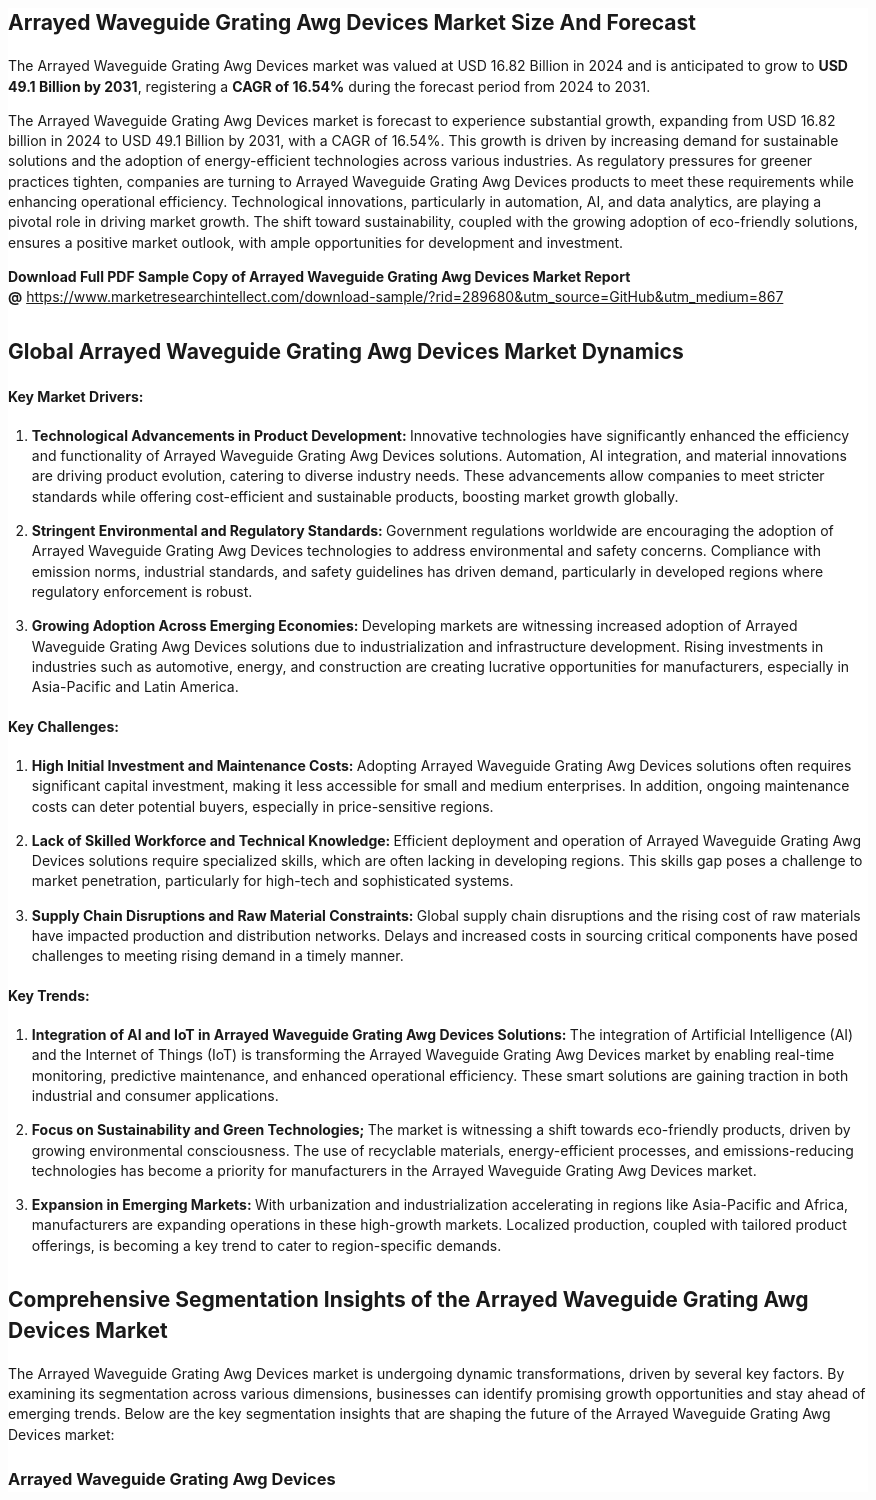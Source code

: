 <h2>Arrayed Waveguide Grating Awg Devices Market Size And Forecast</h2><p>The Arrayed Waveguide Grating Awg Devices market was valued at USD 16.82 Billion in 2024 and is anticipated to grow to <strong>USD 49.1 Billion by 2031</strong>, registering a <strong>CAGR of 16.54%</strong> during the forecast period from 2024 to 2031.</p><p>The Arrayed Waveguide Grating Awg Devices market is forecast to experience substantial growth, expanding from USD 16.82 billion in 2024 to USD 49.1 Billion by 2031, with a CAGR of 16.54%. This growth is driven by increasing demand for sustainable solutions and the adoption of energy-efficient technologies across various industries. As regulatory pressures for greener practices tighten, companies are turning to Arrayed Waveguide Grating Awg Devices products to meet these requirements while enhancing operational efficiency. Technological innovations, particularly in automation, AI, and data analytics, are playing a pivotal role in driving market growth. The shift toward sustainability, coupled with the growing adoption of eco-friendly solutions, ensures a positive market outlook, with ample opportunities for development and investment.</p><p><strong>Download Full PDF Sample Copy of Arrayed Waveguide Grating Awg Devices Market Report @</strong>&nbsp;<a href="https://www.marketresearchintellect.com/download-sample/?rid=289680&amp;utm_source=GitHub&amp;utm_medium=867">https://www.marketresearchintellect.com/download-sample/?rid=289680&amp;utm_source=GitHub&amp;utm_medium=867</a></p><h2>Global Arrayed Waveguide Grating Awg Devices Market Dynamics</h2><h4><strong>Key Market Drivers:</strong></h4><ol><li><p><strong>Technological Advancements in Product Development:&nbsp;</strong>Innovative technologies have significantly enhanced the efficiency and functionality of Arrayed Waveguide Grating Awg Devices solutions. Automation, AI integration, and material innovations are driving product evolution, catering to diverse industry needs. These advancements allow companies to meet stricter standards while offering cost-efficient and sustainable products, boosting market growth globally.</p></li><li><p><strong>Stringent Environmental and Regulatory Standards:&nbsp;</strong>Government regulations worldwide are encouraging the adoption of Arrayed Waveguide Grating Awg Devices technologies to address environmental and safety concerns. Compliance with emission norms, industrial standards, and safety guidelines has driven demand, particularly in developed regions where regulatory enforcement is robust.</p></li><li><p><strong>Growing Adoption Across Emerging Economies:&nbsp;</strong>Developing markets are witnessing increased adoption of Arrayed Waveguide Grating Awg Devices solutions due to industrialization and infrastructure development. Rising investments in industries such as automotive, energy, and construction are creating lucrative opportunities for manufacturers, especially in Asia-Pacific and Latin America.</p></li></ol><h4><strong>Key Challenges:</strong></h4><ol><li><p><strong>High Initial Investment and Maintenance Costs:&nbsp;</strong>Adopting Arrayed Waveguide Grating Awg Devices solutions often requires significant capital investment, making it less accessible for small and medium enterprises. In addition, ongoing maintenance costs can deter potential buyers, especially in price-sensitive regions.</p></li><li><p><strong>Lack of Skilled Workforce and Technical Knowledge:&nbsp;</strong>Efficient deployment and operation of Arrayed Waveguide Grating Awg Devices solutions require specialized skills, which are often lacking in developing regions. This skills gap poses a challenge to market penetration, particularly for high-tech and sophisticated systems.</p></li><li><p><strong>Supply Chain Disruptions and Raw Material Constraints:&nbsp;</strong>Global supply chain disruptions and the rising cost of raw materials have impacted production and distribution networks. Delays and increased costs in sourcing critical components have posed challenges to meeting rising demand in a timely manner.</p></li></ol><h4><strong>Key Trends:</strong></h4><ol><li><p><strong>Integration of AI and IoT in Arrayed Waveguide Grating Awg Devices Solutions:&nbsp;</strong>The integration of Artificial Intelligence (AI) and the Internet of Things (IoT) is transforming the Arrayed Waveguide Grating Awg Devices market by enabling real-time monitoring, predictive maintenance, and enhanced operational efficiency. These smart solutions are gaining traction in both industrial and consumer applications.</p></li><li><p><strong>Focus on Sustainability and Green Technologies;&nbsp;</strong>The market is witnessing a shift towards eco-friendly products, driven by growing environmental consciousness. The use of recyclable materials, energy-efficient processes, and emissions-reducing technologies has become a priority for manufacturers in the Arrayed Waveguide Grating Awg Devices market.</p></li><li><p><strong>Expansion in Emerging Markets:&nbsp;</strong>With urbanization and industrialization accelerating in regions like Asia-Pacific and Africa, manufacturers are expanding operations in these high-growth markets. Localized production, coupled with tailored product offerings, is becoming a key trend to cater to region-specific demands.</p></li></ol><div class="article-main__content" data-test-id="publishing-text-block"><h2>Comprehensive Segmentation Insights of the Arrayed Waveguide Grating Awg Devices Market</h2><p>The Arrayed Waveguide Grating Awg Devices market is undergoing dynamic transformations, driven by several key factors. By examining its segmentation across various dimensions, businesses can identify promising growth opportunities and stay ahead of emerging trends. Below are the key segmentation insights that are shaping the future of the Arrayed Waveguide Grating Awg Devices market:</p><h3><strong>Arrayed Waveguide Grating Awg Devices